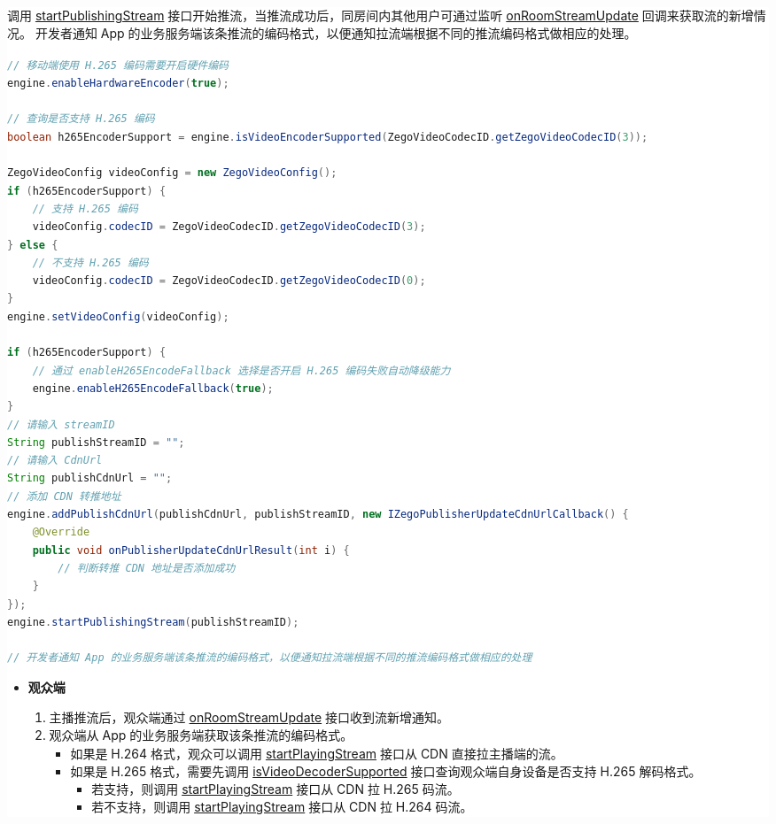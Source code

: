 <Step>调用 [startPublishingStream](https://doc-zh.zego.im/article/api?doc=Express_Video_SDK_API~java_android~class~ZegoExpressEngine#start-publishing-stream) 接口开始推流，当推流成功后，同房间内其他用户可通过监听 [onRoomStreamUpdate](https://doc-zh.zego.im/article/api?doc=Express_Video_SDK_API~java_android~class~IZegoEventHandler#on-room-stream-update)  回调来获取流的新增情况。</Step>
<Step>开发者通知 App 的业务服务端该条推流的编码格式，以便通知拉流端根据不同的推流编码格式做相应的处理。 </Step>
</Steps>
</Step>
</Steps>

  ```java
  // 移动端使用 H.265 编码需要开启硬件编码
  engine.enableHardwareEncoder(true);

  // 查询是否支持 H.265 编码
  boolean h265EncoderSupport = engine.isVideoEncoderSupported(ZegoVideoCodecID.getZegoVideoCodecID(3));

  ZegoVideoConfig videoConfig = new ZegoVideoConfig();
  if (h265EncoderSupport) {
      // 支持 H.265 编码
      videoConfig.codecID = ZegoVideoCodecID.getZegoVideoCodecID(3);
  } else {
      // 不支持 H.265 编码
      videoConfig.codecID = ZegoVideoCodecID.getZegoVideoCodecID(0);
  }
  engine.setVideoConfig(videoConfig);

  if (h265EncoderSupport) {
      // 通过 enableH265EncodeFallback 选择是否开启 H.265 编码失败自动降级能力
      engine.enableH265EncodeFallback(true);
  }
  // 请输入 streamID
  String publishStreamID = "";
  // 请输入 CdnUrl
  String publishCdnUrl = "";
  // 添加 CDN 转推地址
  engine.addPublishCdnUrl(publishCdnUrl, publishStreamID, new IZegoPublisherUpdateCdnUrlCallback() {
      @Override
      public void onPublisherUpdateCdnUrlResult(int i) {
          // 判断转推 CDN 地址是否添加成功
      }
  });
  engine.startPublishingStream(publishStreamID);

  // 开发者通知 App 的业务服务端该条推流的编码格式，以便通知拉流端根据不同的推流编码格式做相应的处理
  ```

- **观众端**

  1. 主播推流后，观众端通过 [onRoomStreamUpdate](https://doc-zh.zego.im/article/api?doc=Express_Video_SDK_API~java_android~class~IZegoEventHandler#on-room-stream-update) 接口收到流新增通知。
  2. 观众端从 App 的业务服务端获取该条推流的编码格式。
     - 如果是 H.264 格式，观众可以调用 [startPlayingStream](https://doc-zh.zego.im/article/api?doc=Express_Video_SDK_API~java_android~class~ZegoExpressEngine#start-playing-stream) 接口从 CDN 直接拉主播端的流。
     - 如果是 H.265 格式，需要先调用 [isVideoDecoderSupported](https://doc-zh.zego.im/article/api?doc=Express_Video_SDK_API~java_android~class~ZegoExpressEngine#is-video-decoder-supported) 接口查询观众端自身设备是否支持 H.265 解码格式。
         - 若支持，则调用 [startPlayingStream](https://doc-zh.zego.im/article/api?doc=Express_Video_SDK_API~java_android~class~ZegoExpressEngine#start-playing-stream) 接口从 CDN 拉 H.265 码流。
         - 若不支持，则调用 [startPlayingStream](https://doc-zh.zego.im/article/api?doc=Express_Video_SDK_API~java_android~class~ZegoExpressEngine#start-playing-stream) 接口从 CDN 拉 H.264 码流。
